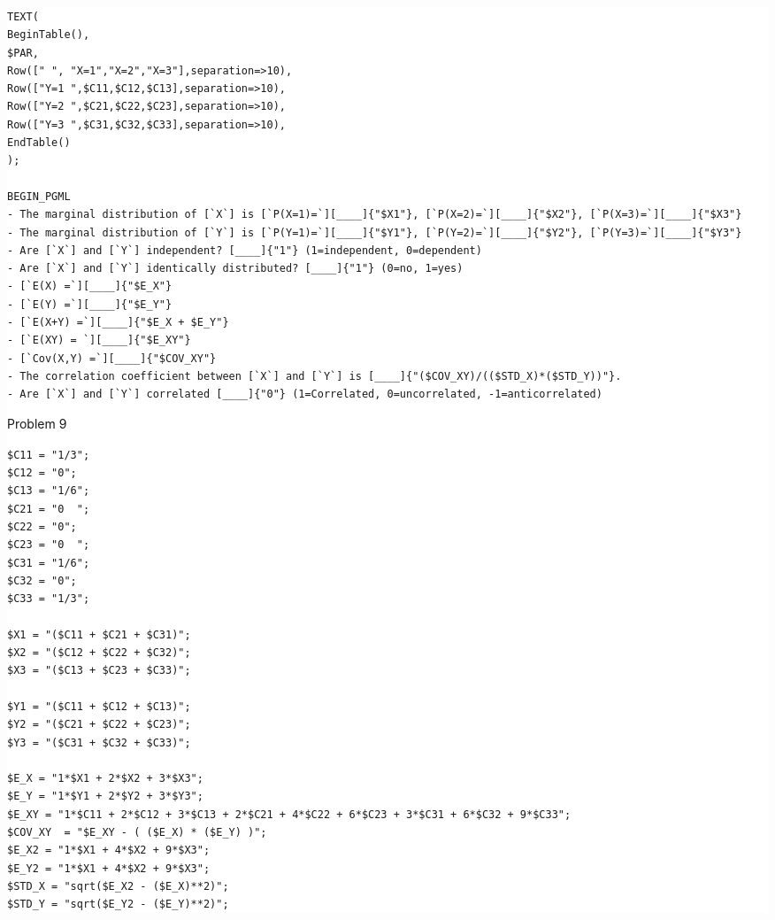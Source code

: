     TEXT(
    BeginTable(),
    $PAR,
    Row([" ", "X=1","X=2","X=3"],separation=>10),
    Row(["Y=1 ",$C11,$C12,$C13],separation=>10),
    Row(["Y=2 ",$C21,$C22,$C23],separation=>10),
    Row(["Y=3 ",$C31,$C32,$C33],separation=>10),
    EndTable()
    );

    BEGIN_PGML
    - The marginal distribution of [`X`] is [`P(X=1)=`][____]{"$X1"}, [`P(X=2)=`][____]{"$X2"}, [`P(X=3)=`][____]{"$X3"}
    - The marginal distribution of [`Y`] is [`P(Y=1)=`][____]{"$Y1"}, [`P(Y=2)=`][____]{"$Y2"}, [`P(Y=3)=`][____]{"$Y3"}
    - Are [`X`] and [`Y`] independent? [____]{"1"} (1=independent, 0=dependent)
    - Are [`X`] and [`Y`] identically distributed? [____]{"1"} (0=no, 1=yes)
    - [`E(X) =`][____]{"$E_X"}
    - [`E(Y) =`][____]{"$E_Y"}
    - [`E(X+Y) =`][____]{"$E_X + $E_Y"}
    - [`E(XY) = `][____]{"$E_XY"}
    - [`Cov(X,Y) =`][____]{"$COV_XY"}
    - The correlation coefficient between [`X`] and [`Y`] is [____]{"($COV_XY)/(($STD_X)*($STD_Y))"}.
    - Are [`X`] and [`Y`] correlated [____]{"0"} (1=Correlated, 0=uncorrelated, -1=anticorrelated)



Problem 9

    $C11 = "1/3";
    $C12 = "0";
    $C13 = "1/6";
    $C21 = "0  ";
    $C22 = "0";
    $C23 = "0  ";
    $C31 = "1/6";
    $C32 = "0";
    $C33 = "1/3";

    $X1 = "($C11 + $C21 + $C31)";
    $X2 = "($C12 + $C22 + $C32)";
    $X3 = "($C13 + $C23 + $C33)";

    $Y1 = "($C11 + $C12 + $C13)";
    $Y2 = "($C21 + $C22 + $C23)";
    $Y3 = "($C31 + $C32 + $C33)";

    $E_X = "1*$X1 + 2*$X2 + 3*$X3";
    $E_Y = "1*$Y1 + 2*$Y2 + 3*$Y3";
    $E_XY = "1*$C11 + 2*$C12 + 3*$C13 + 2*$C21 + 4*$C22 + 6*$C23 + 3*$C31 + 6*$C32 + 9*$C33";
    $COV_XY  = "$E_XY - ( ($E_X) * ($E_Y) )";
    $E_X2 = "1*$X1 + 4*$X2 + 9*$X3";
    $E_Y2 = "1*$X1 + 4*$X2 + 9*$X3";
    $STD_X = "sqrt($E_X2 - ($E_X)**2)";
    $STD_Y = "sqrt($E_Y2 - ($E_Y)**2)";

